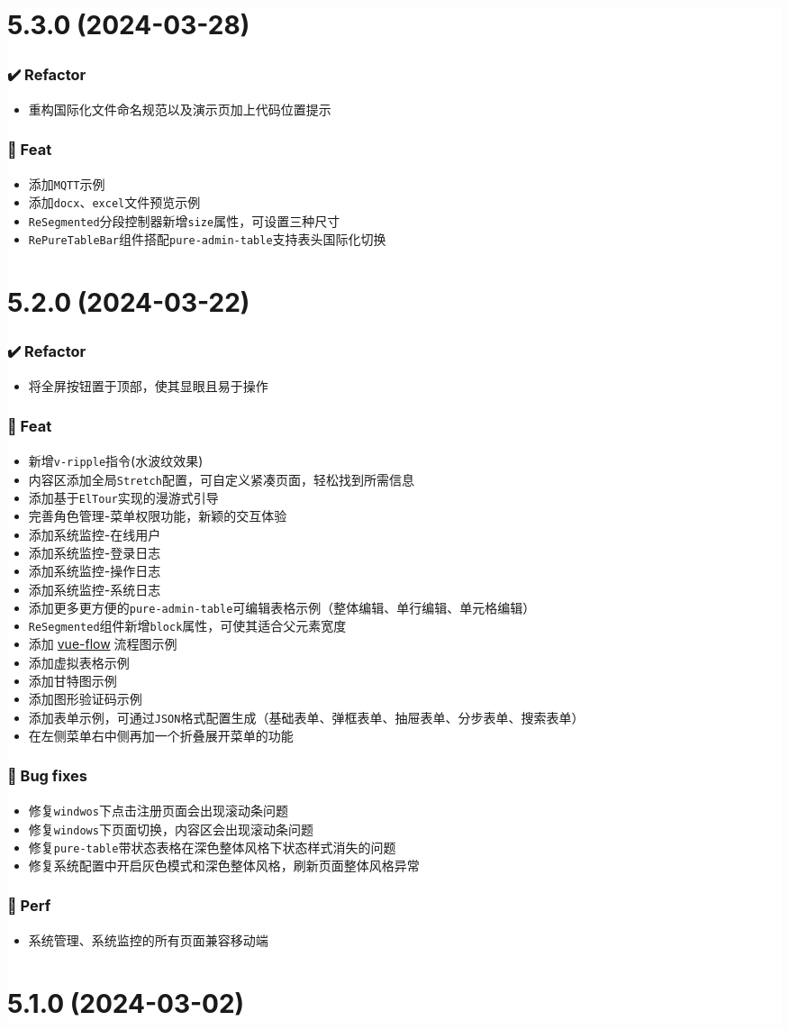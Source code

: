# 5.3.0 (2024-03-28)

### ✔️ Refactor

- 重构国际化文件命名规范以及演示页加上代码位置提示

### 🎫 Feat

- 添加`MQTT`示例
- 添加`docx`、`excel`文件预览示例
- `ReSegmented`分段控制器新增`size`属性，可设置三种尺寸
- `RePureTableBar`组件搭配`pure-admin-table`支持表头国际化切换

# 5.2.0 (2024-03-22)

### ✔️ Refactor

- 将全屏按钮置于顶部，使其显眼且易于操作

### 🎫 Feat

- 新增`v-ripple`指令(水波纹效果)
- 内容区添加全局`Stretch`配置，可自定义紧凑页面，轻松找到所需信息
- 添加基于`ElTour`实现的漫游式引导
- 完善角色管理-菜单权限功能，新颖的交互体验
- 添加系统监控-在线用户
- 添加系统监控-登录日志
- 添加系统监控-操作日志
- 添加系统监控-系统日志
- 添加更多更方便的`pure-admin-table`可编辑表格示例（整体编辑、单行编辑、单元格编辑）
- `ReSegmented`组件新增`block`属性，可使其适合父元素宽度
- 添加 [vue-flow](https://vueflow.dev/) 流程图示例
- 添加虚拟表格示例
- 添加甘特图示例
- 添加图形验证码示例
- 添加表单示例，可通过`JSON`格式配置生成（基础表单、弹框表单、抽屉表单、分步表单、搜索表单）
- 在左侧菜单右中侧再加一个折叠展开菜单的功能

### 🐞 Bug fixes

- 修复`windwos`下点击注册页面会出现滚动条问题
- 修复`windows`下页面切换，内容区会出现滚动条问题
- 修复`pure-table`带状态表格在深色整体风格下状态样式消失的问题
- 修复系统配置中开启灰色模式和深色整体风格，刷新页面整体风格异常

### 🍏 Perf

- 系统管理、系统监控的所有页面兼容移动端

# 5.1.0 (2024-03-02)
